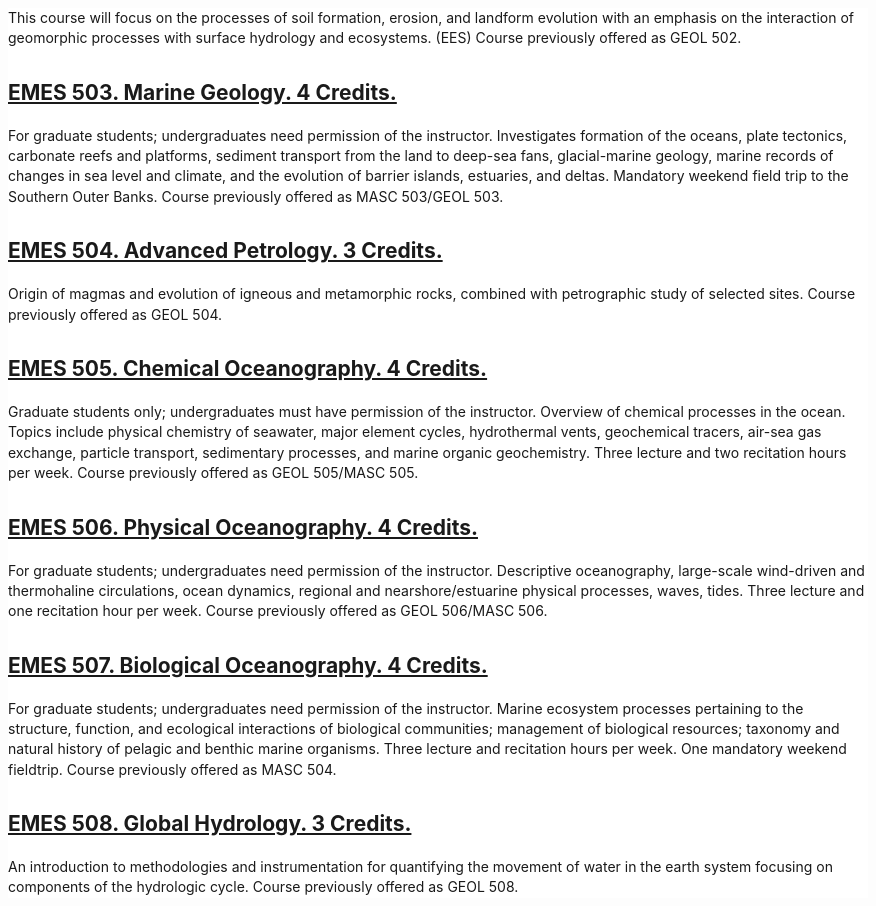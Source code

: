 This course will focus on the processes of soil formation, erosion, and landform evolution with an emphasis on the interaction of geomorphic processes with surface hydrology and ecosystems. (EES) Course previously offered as GEOL 502.

## [EMES 503. Marine Geology. 4 Credits.](./EMES_503_Marine_Geology)

For graduate students; undergraduates need permission of the instructor. Investigates formation of the oceans, plate tectonics, carbonate reefs and platforms, sediment transport from the land to deep-sea fans, glacial-marine geology, marine records of changes in sea level and climate, and the evolution of barrier islands, estuaries, and deltas. Mandatory weekend field trip to the Southern Outer Banks. Course previously offered as MASC 503/GEOL 503.

## [EMES 504. Advanced Petrology. 3 Credits.](./EMES_504_Advanced_Petrology)

Origin of magmas and evolution of igneous and metamorphic rocks, combined with petrographic study of selected sites. Course previously offered as GEOL 504.

## [EMES 505. Chemical Oceanography. 4 Credits.](./EMES_505_Chemical_Oceanography)

Graduate students only; undergraduates must have permission of the instructor. Overview of chemical processes in the ocean. Topics include physical chemistry of seawater, major element cycles, hydrothermal vents, geochemical tracers, air-sea gas exchange, particle transport, sedimentary processes, and marine organic geochemistry. Three lecture and two recitation hours per week. Course previously offered as GEOL 505/MASC 505.

## [EMES 506. Physical Oceanography. 4 Credits.](./EMES_506_Physical_Oceanography)

For graduate students; undergraduates need permission of the instructor. Descriptive oceanography, large-scale wind-driven and thermohaline circulations, ocean dynamics, regional and nearshore/estuarine physical processes, waves, tides. Three lecture and one recitation hour per week. Course previously offered as GEOL 506/MASC 506.

## [EMES 507. Biological Oceanography. 4 Credits.](./EMES_507_Biological_Oceanography)

For graduate students; undergraduates need permission of the instructor. Marine ecosystem processes pertaining to the structure, function, and ecological interactions of biological communities; management of biological resources; taxonomy and natural history of pelagic and benthic marine organisms. Three lecture and recitation hours per week. One mandatory weekend fieldtrip. Course previously offered as MASC 504.

## [EMES 508. Global Hydrology. 3 Credits.](./EMES_508_Global_Hydrology)

An introduction to methodologies and instrumentation for quantifying the movement of water in the earth system focusing on components of the hydrologic cycle. Course previously offered as GEOL 508.
